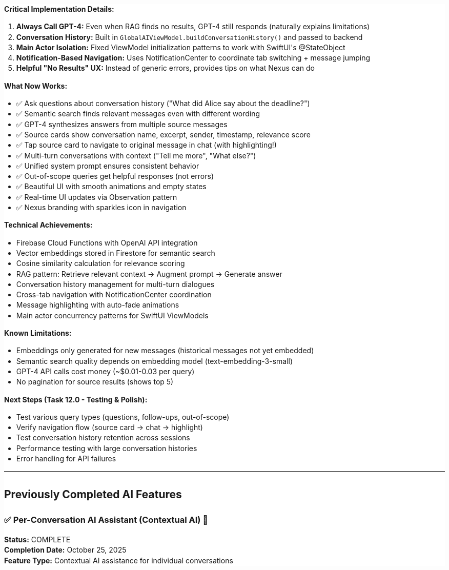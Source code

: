 **Critical Implementation Details:**
1. **Always Call GPT-4:** Even when RAG finds no results, GPT-4 still responds (naturally explains limitations)
2. **Conversation History:** Built in `GlobalAIViewModel.buildConversationHistory()` and passed to backend
3. **Main Actor Isolation:** Fixed ViewModel initialization patterns to work with SwiftUI's @StateObject
4. **Notification-Based Navigation:** Uses NotificationCenter to coordinate tab switching + message jumping
5. **Helpful "No Results" UX:** Instead of generic errors, provides tips on what Nexus can do

**What Now Works:**
- ✅ Ask questions about conversation history ("What did Alice say about the deadline?")
- ✅ Semantic search finds relevant messages even with different wording
- ✅ GPT-4 synthesizes answers from multiple source messages
- ✅ Source cards show conversation name, excerpt, sender, timestamp, relevance score
- ✅ Tap source card to navigate to original message in chat (with highlighting!)
- ✅ Multi-turn conversations with context ("Tell me more", "What else?")
- ✅ Unified system prompt ensures consistent behavior
- ✅ Out-of-scope queries get helpful responses (not errors)
- ✅ Beautiful UI with smooth animations and empty states
- ✅ Real-time UI updates via Observation pattern
- ✅ Nexus branding with sparkles icon in navigation

**Technical Achievements:**
- Firebase Cloud Functions with OpenAI API integration
- Vector embeddings stored in Firestore for semantic search
- Cosine similarity calculation for relevance scoring
- RAG pattern: Retrieve relevant context → Augment prompt → Generate answer
- Conversation history management for multi-turn dialogues
- Cross-tab navigation with NotificationCenter coordination
- Message highlighting with auto-fade animations
- Main actor concurrency patterns for SwiftUI ViewModels

**Known Limitations:**
- Embeddings only generated for new messages (historical messages not yet embedded)
- Semantic search quality depends on embedding model (text-embedding-3-small)
- GPT-4 API calls cost money (~$0.01-0.03 per query)
- No pagination for source results (shows top 5)

**Next Steps (Task 12.0 - Testing & Polish):**
- Test various query types (questions, follow-ups, out-of-scope)
- Verify navigation flow (source card → chat → highlight)
- Test conversation history retention across sessions
- Performance testing with large conversation histories
- Error handling for API failures

---

## Previously Completed AI Features

### ✅ Per-Conversation AI Assistant (Contextual AI) 🧠
**Status:** COMPLETE  
**Completion Date:** October 25, 2025  
**Feature Type:** Contextual AI assistance for individual conversations
